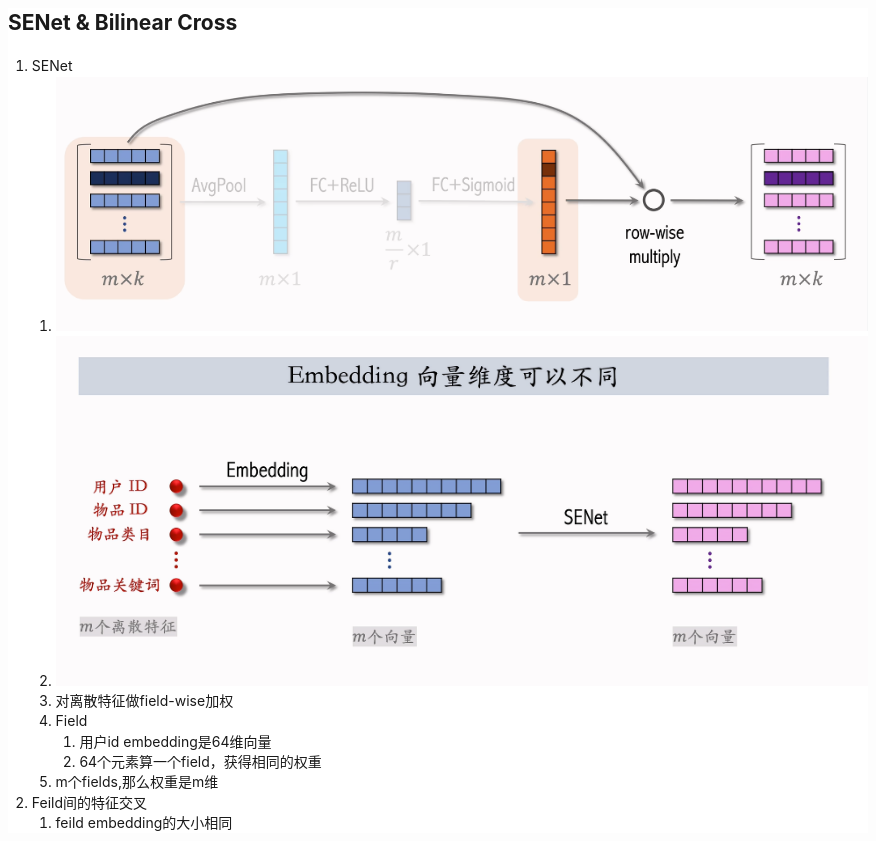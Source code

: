## SENet & Bilinear Cross
1. SENet
   1. ![alt text](image-156.png)
   2. ![alt text](image-157.png)
   3. 对离散特征做field-wise加权
   4. Field
      1. 用户id embedding是64维向量
      2. 64个元素算一个field，获得相同的权重
   5. m个fields,那么权重是m维
2. Feild间的特征交叉
   1. feild embedding的大小相同